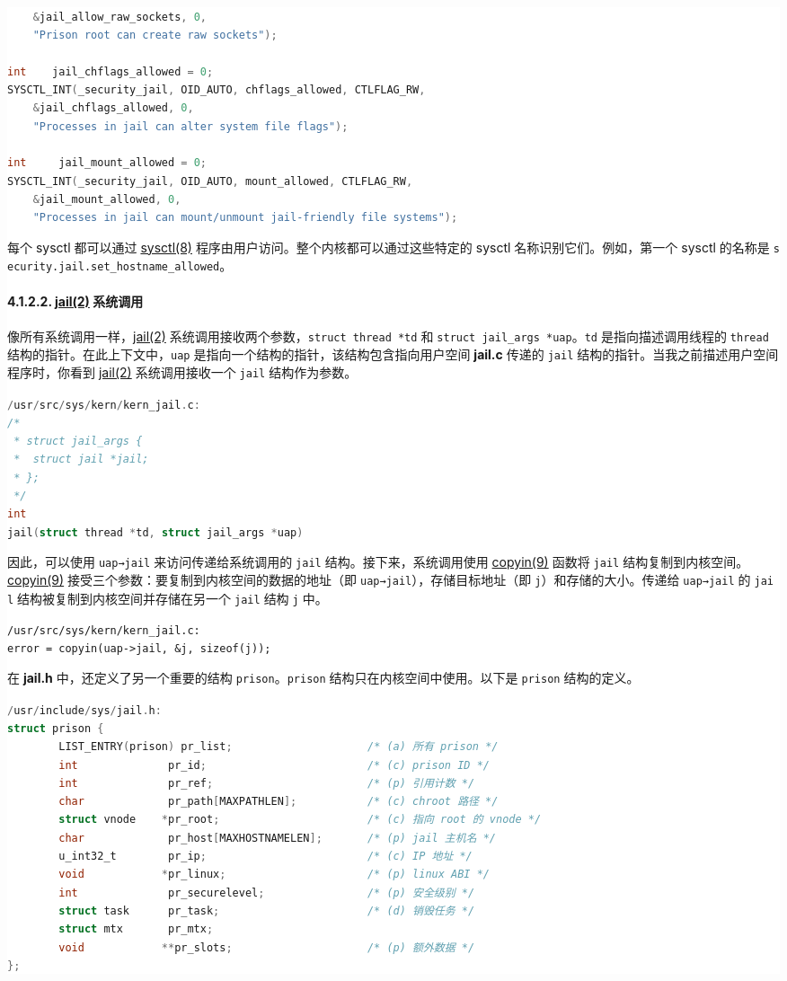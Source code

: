 ```c
    &jail_allow_raw_sockets, 0,
    "Prison root can create raw sockets");

int    jail_chflags_allowed = 0;
SYSCTL_INT(_security_jail, OID_AUTO, chflags_allowed, CTLFLAG_RW,
    &jail_chflags_allowed, 0,
    "Processes in jail can alter system file flags");

int     jail_mount_allowed = 0;
SYSCTL_INT(_security_jail, OID_AUTO, mount_allowed, CTLFLAG_RW,
    &jail_mount_allowed, 0,
    "Processes in jail can mount/unmount jail-friendly file systems");
```

每个 sysctl 都可以通过 [sysctl(8)](https://man.freebsd.org/cgi/man.cgi?query=sysctl&sektion=8&format=html) 程序由用户访问。整个内核都可以通过这些特定的 sysctl 名称识别它们。例如，第一个 sysctl 的名称是 `security.jail.set_hostname_allowed`。

#### 4.1.2.2. [jail(2)](https://man.freebsd.org/cgi/man.cgi?query=jail&sektion=2&format=html) 系统调用

像所有系统调用一样，[jail(2)](https://man.freebsd.org/cgi/man.cgi?query=jail&sektion=2&format=html) 系统调用接收两个参数，`struct thread *td` 和 `struct jail_args *uap`。`td` 是指向描述调用线程的 `thread` 结构的指针。在此上下文中，`uap` 是指向一个结构的指针，该结构包含指向用户空间 **jail.c** 传递的 `jail` 结构的指针。当我之前描述用户空间程序时，你看到 [jail(2)](https://man.freebsd.org/cgi/man.cgi?query=jail&sektion=2&format=html) 系统调用接收一个 `jail` 结构作为参数。

```c
/usr/src/sys/kern/kern_jail.c:
/*
 * struct jail_args {
 *  struct jail *jail;
 * };
 */
int
jail(struct thread *td, struct jail_args *uap)
```

因此，可以使用 `uap→jail` 来访问传递给系统调用的 `jail` 结构。接下来，系统调用使用 [copyin(9)](https://man.freebsd.org/cgi/man.cgi?query=copyin&sektion=9&format=html) 函数将 `jail` 结构复制到内核空间。[copyin(9)](https://man.freebsd.org/cgi/man.cgi?query=copyin&sektion=9&format=html) 接受三个参数：要复制到内核空间的数据的地址（即 `uap→jail`），存储目标地址（即 `j`）和存储的大小。传递给 `uap→jail` 的 `jail` 结构被复制到内核空间并存储在另一个 `jail` 结构 `j` 中。

```
/usr/src/sys/kern/kern_jail.c:
error = copyin(uap->jail, &j, sizeof(j));
```

在 **jail.h** 中，还定义了另一个重要的结构 `prison`。`prison` 结构只在内核空间中使用。以下是 `prison` 结构的定义。

```c
/usr/include/sys/jail.h:
struct prison {
        LIST_ENTRY(prison) pr_list;                     /* (a) 所有 prison */
        int              pr_id;                         /* (c) prison ID */
        int              pr_ref;                        /* (p) 引用计数 */
        char             pr_path[MAXPATHLEN];           /* (c) chroot 路径 */
        struct vnode    *pr_root;                       /* (c) 指向 root 的 vnode */
        char             pr_host[MAXHOSTNAMELEN];       /* (p) jail 主机名 */
        u_int32_t        pr_ip;                         /* (c) IP 地址 */
        void            *pr_linux;                      /* (p) linux ABI */
        int              pr_securelevel;                /* (p) 安全级别 */
        struct task      pr_task;                       /* (d) 销毁任务 */
        struct mtx       pr_mtx;
        void            **pr_slots;                     /* (p) 额外数据 */
};
```
